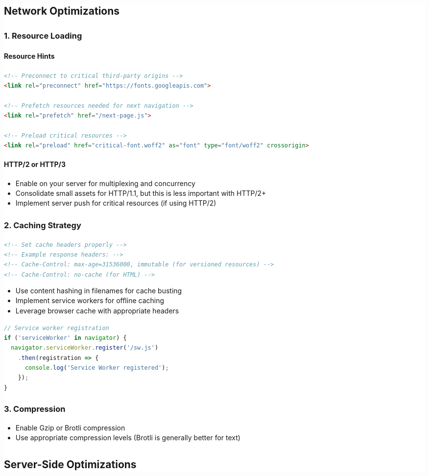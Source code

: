 ## Network Optimizations

### 1. Resource Loading

#### Resource Hints

```html
<!-- Preconnect to critical third-party origins -->
<link rel="preconnect" href="https://fonts.googleapis.com">

<!-- Prefetch resources needed for next navigation -->
<link rel="prefetch" href="/next-page.js">

<!-- Preload critical resources -->
<link rel="preload" href="critical-font.woff2" as="font" type="font/woff2" crossorigin>
```

#### HTTP/2 or HTTP/3

- Enable on your server for multiplexing and concurrency
 - Consolidate small assets for HTTP/1.1, but this is less important with HTTP/2+
- Implement server push for critical resources (if using HTTP/2)

### 2. Caching Strategy

```html
<!-- Set cache headers properly -->
<!-- Example response headers: -->
<!-- Cache-Control: max-age=31536000, immutable (for versioned resources) -->
<!-- Cache-Control: no-cache (for HTML) -->
```

- Use content hashing in filenames for cache busting
- Implement service workers for offline caching
- Leverage browser cache with appropriate headers

```javascript
// Service worker registration
if ('serviceWorker' in navigator) {
  navigator.serviceWorker.register('/sw.js')
    .then(registration => {
      console.log('Service Worker registered');
    });
}
```

### 3. Compression

- Enable Gzip or Brotli compression
- Use appropriate compression levels (Brotli is generally better for text)

## Server-Side Optimizations
